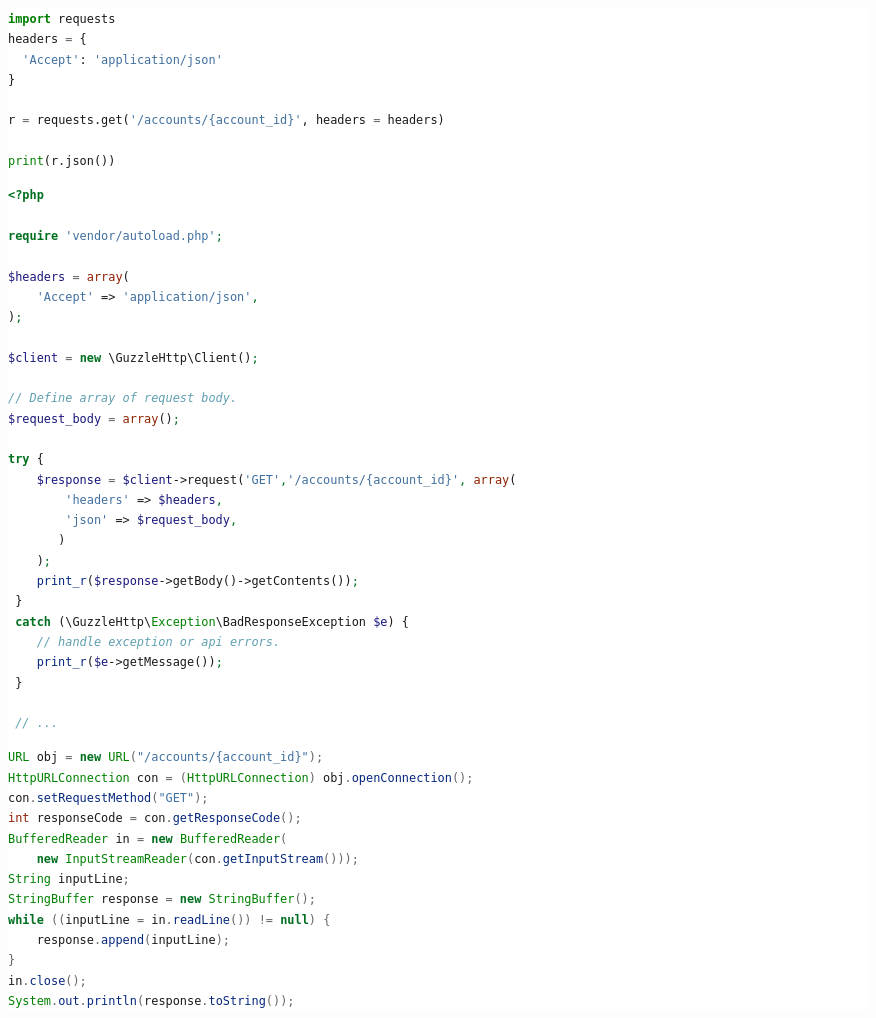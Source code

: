 ```python
import requests
headers = {
  'Accept': 'application/json'
}

r = requests.get('/accounts/{account_id}', headers = headers)

print(r.json())

```

```php
<?php

require 'vendor/autoload.php';

$headers = array(
    'Accept' => 'application/json',
);

$client = new \GuzzleHttp\Client();

// Define array of request body.
$request_body = array();

try {
    $response = $client->request('GET','/accounts/{account_id}', array(
        'headers' => $headers,
        'json' => $request_body,
       )
    );
    print_r($response->getBody()->getContents());
 }
 catch (\GuzzleHttp\Exception\BadResponseException $e) {
    // handle exception or api errors.
    print_r($e->getMessage());
 }

 // ...

```

```java
URL obj = new URL("/accounts/{account_id}");
HttpURLConnection con = (HttpURLConnection) obj.openConnection();
con.setRequestMethod("GET");
int responseCode = con.getResponseCode();
BufferedReader in = new BufferedReader(
    new InputStreamReader(con.getInputStream()));
String inputLine;
StringBuffer response = new StringBuffer();
while ((inputLine = in.readLine()) != null) {
    response.append(inputLine);
}
in.close();
System.out.println(response.toString());

```
